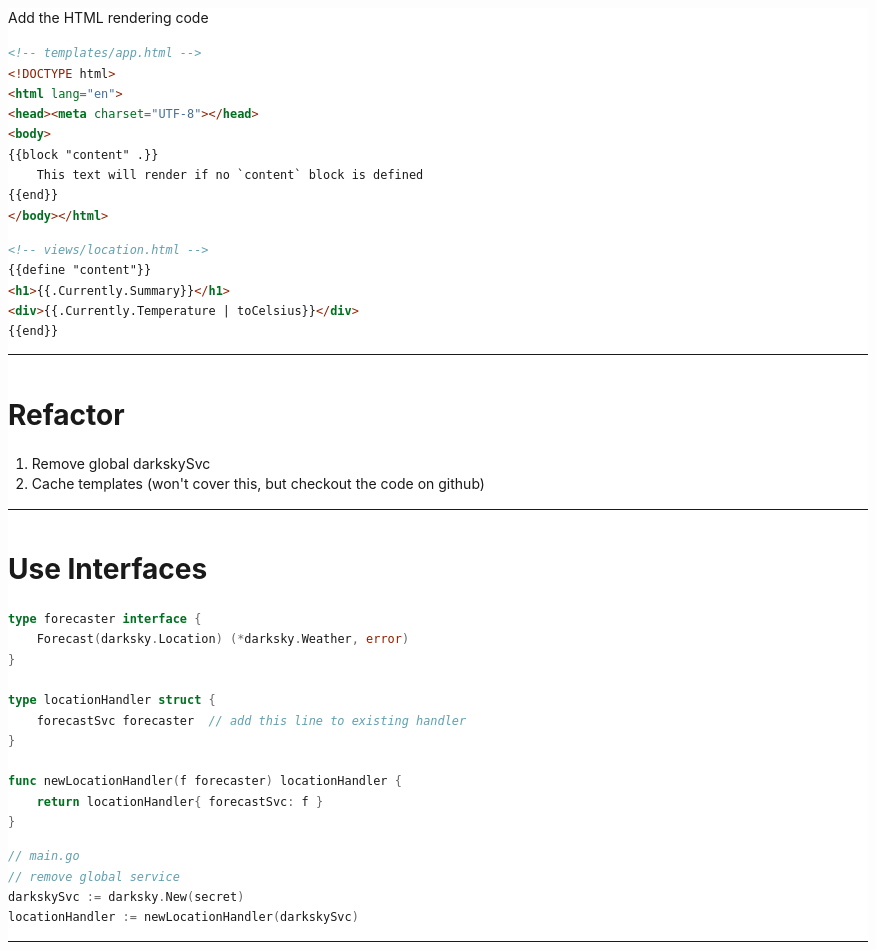 
Add the HTML rendering code

```html
<!-- templates/app.html -->
<!DOCTYPE html>
<html lang="en">
<head><meta charset="UTF-8"></head>
<body>
{{block "content" .}}
    This text will render if no `content` block is defined
{{end}}
</body></html>
```

```html
<!-- views/location.html -->
{{define "content"}}
<h1>{{.Currently.Summary}}</h1>
<div>{{.Currently.Temperature | toCelsius}}</div>
{{end}}
```


---

# Refactor

1. Remove global darkskySvc
2. Cache templates (won't cover this, but checkout the code on github)

---

# Use Interfaces 

```go
type forecaster interface {
    Forecast(darksky.Location) (*darksky.Weather, error)
}

type locationHandler struct {
    forecastSvc forecaster  // add this line to existing handler
}

func newLocationHandler(f forecaster) locationHandler {
    return locationHandler{ forecastSvc: f }
}
```

```go
// main.go
// remove global service
darkskySvc := darksky.New(secret)
locationHandler := newLocationHandler(darkskySvc)
```

---